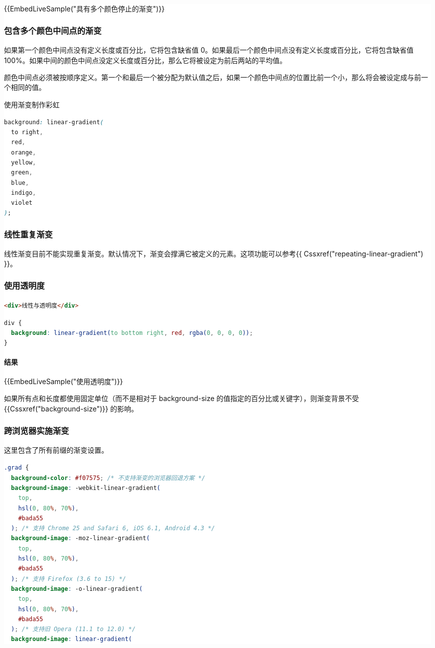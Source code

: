 {{EmbedLiveSample("具有多个颜色停止的渐变")}}

### 包含多个颜色中间点的渐变

如果第一个颜色中间点没有定义长度或百分比，它将包含缺省值 0。如果最后一个颜色中间点没有定义长度或百分比，它将包含缺省值 100%。如果中间的颜色中间点没定义长度或百分比，那么它将被设定为前后两站的平均值。

颜色中间点必须被按顺序定义。第一个和最后一个被分配为默认值之后，如果一个颜色中间点的位置比前一个小，那么将会被设定成与前一个相同的值。

使用渐变制作彩虹

```css
background: linear-gradient(
  to right,
  red,
  orange,
  yellow,
  green,
  blue,
  indigo,
  violet
);
```

### 线性重复渐变

线性渐变目前不能实现重复渐变。默认情况下，渐变会撑满它被定义的元素。这项功能可以参考{{ Cssxref("repeating-linear-gradient") }}。

### 使用透明度

```html
<div>线性与透明度</div>
```

```css
div {
  background: linear-gradient(to bottom right, red, rgba(0, 0, 0, 0));
}
```

#### 结果

{{EmbedLiveSample("使用透明度")}}

如果所有点和长度都使用固定单位（而不是相对于 background-size 的值指定的百分比或关键字），则渐变背景不受 {{Cssxref("background-size")}} 的影响。

### 跨浏览器实施渐变

这里包含了所有前缀的渐变设置。

```css
.grad {
  background-color: #f07575; /* 不支持渐变的浏览器回退方案 */
  background-image: -webkit-linear-gradient(
    top,
    hsl(0, 80%, 70%),
    #bada55
  ); /* 支持 Chrome 25 and Safari 6, iOS 6.1, Android 4.3 */
  background-image: -moz-linear-gradient(
    top,
    hsl(0, 80%, 70%),
    #bada55
  ); /* 支持 Firefox (3.6 to 15) */
  background-image: -o-linear-gradient(
    top,
    hsl(0, 80%, 70%),
    #bada55
  ); /* 支持旧 Opera (11.1 to 12.0) */
  background-image: linear-gradient(
```